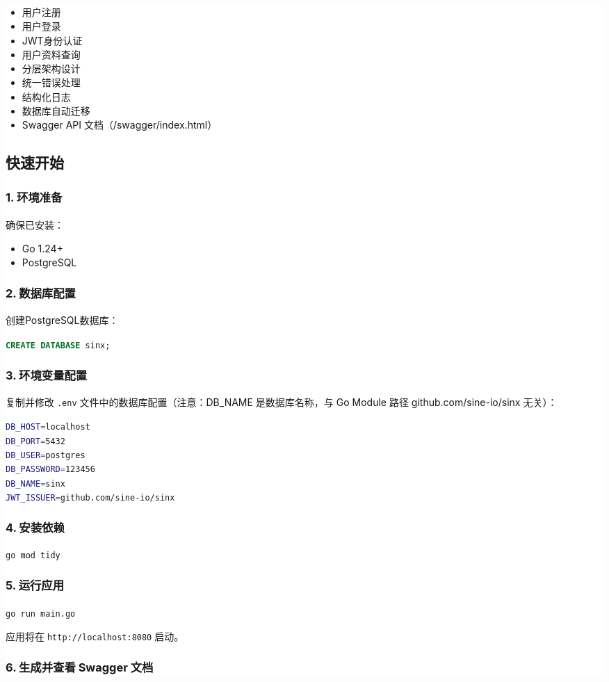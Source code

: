 - 用户注册
- 用户登录
- JWT身份认证
- 用户资料查询
- 分层架构设计
- 统一错误处理
- 结构化日志
- 数据库自动迁移
- Swagger API 文档（/swagger/index.html）

## 快速开始

### 1. 环境准备

确保已安装：

- Go 1.24+
- PostgreSQL

### 2. 数据库配置

创建PostgreSQL数据库：

```sql
CREATE DATABASE sinx;
```

### 3. 环境变量配置

复制并修改 `.env` 文件中的数据库配置（注意：DB_NAME 是数据库名称，与 Go Module 路径 github.com/sine-io/sinx 无关）：

```bash
DB_HOST=localhost
DB_PORT=5432
DB_USER=postgres
DB_PASSWORD=123456
DB_NAME=sinx
JWT_ISSUER=github.com/sine-io/sinx
```

### 4. 安装依赖

```bash
go mod tidy
```

### 5. 运行应用

```bash
go run main.go
```

应用将在 `http://localhost:8080` 启动。

### 6. 生成并查看 Swagger 文档

